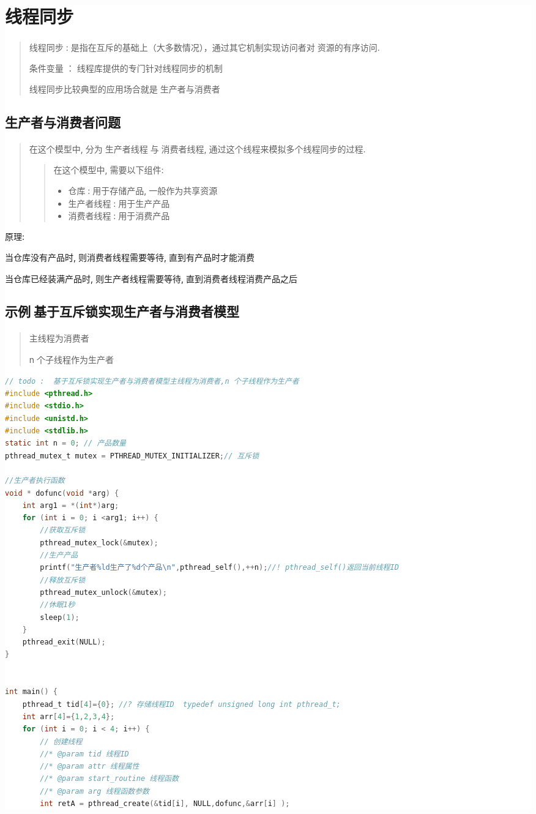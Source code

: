 # 线程同步

> 线程同步 : 是指在互斥的基础上（⼤多数情况），通过其它机制实现访问者对 资源的有序访问.
> 
> 条件变量 ： 线程库提供的专⻔针对线程同步的机制
> 
> 线程同步⽐较典型的应⽤场合就是 ⽣产者与消费者
> 

## ⽣产者与消费者问题
>在这个模型中, 分为 ⽣产者线程 与 消费者线程, 通过这个线程来模拟多个线程同步的过程.
> >在这个模型中, 需要以下组件:
> > - 仓库 : ⽤于存储产品, ⼀般作为共享资源
> > - ⽣产者线程 : ⽤于⽣产产品
> > - 消费者线程 : ⽤于消费产品

原理:

当仓库没有产品时, 则消费者线程需要等待, 直到有产品时才能消费

当仓库已经装满产品时, 则⽣产者线程需要等待, 直到消费者线程消费产品之后


## 示例 基于互斥锁实现⽣产者与消费者模型
>主线程为消费者
> 
> n 个⼦线程作为⽣产者
```c
// todo :  基于互斥锁实现⽣产者与消费者模型主线程为消费者,n 个⼦线程作为⽣产者
#include <pthread.h>
#include <stdio.h>
#include <unistd.h>
#include <stdlib.h>
static int n = 0; // 产品数量
pthread_mutex_t mutex = PTHREAD_MUTEX_INITIALIZER;// 互斥锁

//生产者执行函数
void * dofunc(void *arg) {
    int arg1 = *(int*)arg;
    for (int i = 0; i <arg1; i++) {
        //获取互斥锁
        pthread_mutex_lock(&mutex);
        //生产产品
        printf("生产者%ld生产了%d个产品\n",pthread_self(),++n);//! pthread_self()返回当前线程ID
        //释放互斥锁
        pthread_mutex_unlock(&mutex);
        //休眠1秒
        sleep(1);
    }
    pthread_exit(NULL);
}


int main() {
    pthread_t tid[4]={0}; //? 存储线程ID  typedef unsigned long int pthread_t;
    int arr[4]={1,2,3,4};
    for (int i = 0; i < 4; i++) {
        // 创建线程
        //* @param tid 线程ID
        //* @param attr 线程属性
        //* @param start_routine 线程函数
        //* @param arg 线程函数参数
        int retA = pthread_create(&tid[i], NULL,dofunc,&arr[i] );
```